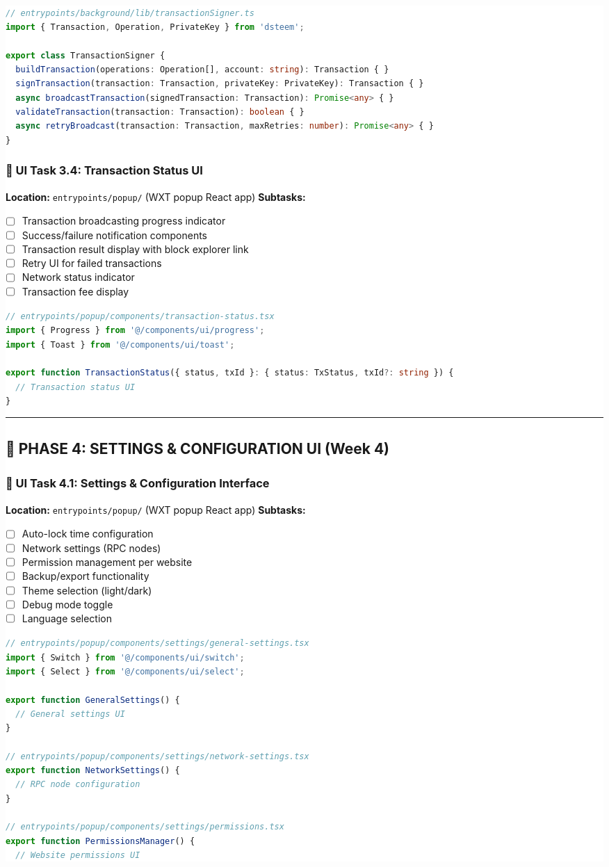 ```typescript
// entrypoints/background/lib/transactionSigner.ts
import { Transaction, Operation, PrivateKey } from 'dsteem';

export class TransactionSigner {
  buildTransaction(operations: Operation[], account: string): Transaction { }
  signTransaction(transaction: Transaction, privateKey: PrivateKey): Transaction { }
  async broadcastTransaction(signedTransaction: Transaction): Promise<any> { }
  validateTransaction(transaction: Transaction): boolean { }
  async retryBroadcast(transaction: Transaction, maxRetries: number): Promise<any> { }
}
```

### 🎨 UI Task 3.4: Transaction Status UI
**Location:** `entrypoints/popup/` (WXT popup React app)
**Subtasks:**
- [ ] Transaction broadcasting progress indicator
- [ ] Success/failure notification components
- [ ] Transaction result display with block explorer link
- [ ] Retry UI for failed transactions
- [ ] Network status indicator
- [ ] Transaction fee display

```typescript
// entrypoints/popup/components/transaction-status.tsx
import { Progress } from '@/components/ui/progress';
import { Toast } from '@/components/ui/toast';

export function TransactionStatus({ status, txId }: { status: TxStatus, txId?: string }) {
  // Transaction status UI
}
```

---

## 🎨 PHASE 4: SETTINGS & CONFIGURATION UI (Week 4)

### 🎨 UI Task 4.1: Settings & Configuration Interface
**Location:** `entrypoints/popup/` (WXT popup React app)
**Subtasks:**
- [ ] Auto-lock time configuration
- [ ] Network settings (RPC nodes)
- [ ] Permission management per website
- [ ] Backup/export functionality
- [ ] Theme selection (light/dark)
- [ ] Debug mode toggle
- [ ] Language selection

```typescript
// entrypoints/popup/components/settings/general-settings.tsx
import { Switch } from '@/components/ui/switch';
import { Select } from '@/components/ui/select';

export function GeneralSettings() {
  // General settings UI
}

// entrypoints/popup/components/settings/network-settings.tsx
export function NetworkSettings() {
  // RPC node configuration
}

// entrypoints/popup/components/settings/permissions.tsx
export function PermissionsManager() {
  // Website permissions UI
```